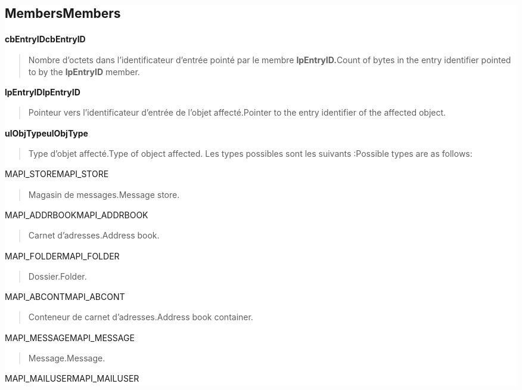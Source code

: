 ## <a name="members"></a><span data-ttu-id="c3b39-108">Members</span><span class="sxs-lookup"><span data-stu-id="c3b39-108">Members</span></span>

 <span data-ttu-id="c3b39-109">**cbEntryID**</span><span class="sxs-lookup"><span data-stu-id="c3b39-109">**cbEntryID**</span></span>
  
> <span data-ttu-id="c3b39-110">Nombre d’octets dans l’identificateur d’entrée pointé par le membre **lpEntryID.**</span><span class="sxs-lookup"><span data-stu-id="c3b39-110">Count of bytes in the entry identifier pointed to by the **lpEntryID** member.</span></span> 
    
 <span data-ttu-id="c3b39-111">**lpEntryID**</span><span class="sxs-lookup"><span data-stu-id="c3b39-111">**lpEntryID**</span></span>
  
> <span data-ttu-id="c3b39-112">Pointeur vers l’identificateur d’entrée de l’objet affecté.</span><span class="sxs-lookup"><span data-stu-id="c3b39-112">Pointer to the entry identifier of the affected object.</span></span>
    
 <span data-ttu-id="c3b39-113">**ulObjType**</span><span class="sxs-lookup"><span data-stu-id="c3b39-113">**ulObjType**</span></span>
  
> <span data-ttu-id="c3b39-114">Type d’objet affecté.</span><span class="sxs-lookup"><span data-stu-id="c3b39-114">Type of object affected.</span></span> <span data-ttu-id="c3b39-115">Les types possibles sont les suivants :</span><span class="sxs-lookup"><span data-stu-id="c3b39-115">Possible types are as follows:</span></span>
    
<span data-ttu-id="c3b39-116">MAPI_STORE</span><span class="sxs-lookup"><span data-stu-id="c3b39-116">MAPI_STORE</span></span> 
  
> <span data-ttu-id="c3b39-117">Magasin de messages.</span><span class="sxs-lookup"><span data-stu-id="c3b39-117">Message store.</span></span> 
    
<span data-ttu-id="c3b39-118">MAPI_ADDRBOOK</span><span class="sxs-lookup"><span data-stu-id="c3b39-118">MAPI_ADDRBOOK</span></span> 
  
> <span data-ttu-id="c3b39-119">Carnet d’adresses.</span><span class="sxs-lookup"><span data-stu-id="c3b39-119">Address book.</span></span> 
    
<span data-ttu-id="c3b39-120">MAPI_FOLDER</span><span class="sxs-lookup"><span data-stu-id="c3b39-120">MAPI_FOLDER</span></span> 
  
> <span data-ttu-id="c3b39-121">Dossier.</span><span class="sxs-lookup"><span data-stu-id="c3b39-121">Folder.</span></span>
    
<span data-ttu-id="c3b39-122">MAPI_ABCONT</span><span class="sxs-lookup"><span data-stu-id="c3b39-122">MAPI_ABCONT</span></span> 
  
> <span data-ttu-id="c3b39-123">Conteneur de carnet d’adresses.</span><span class="sxs-lookup"><span data-stu-id="c3b39-123">Address book container.</span></span>
    
<span data-ttu-id="c3b39-124">MAPI_MESSAGE</span><span class="sxs-lookup"><span data-stu-id="c3b39-124">MAPI_MESSAGE</span></span> 
  
> <span data-ttu-id="c3b39-125">Message.</span><span class="sxs-lookup"><span data-stu-id="c3b39-125">Message.</span></span>
    
<span data-ttu-id="c3b39-126">MAPI_MAILUSER</span><span class="sxs-lookup"><span data-stu-id="c3b39-126">MAPI_MAILUSER</span></span> 
  